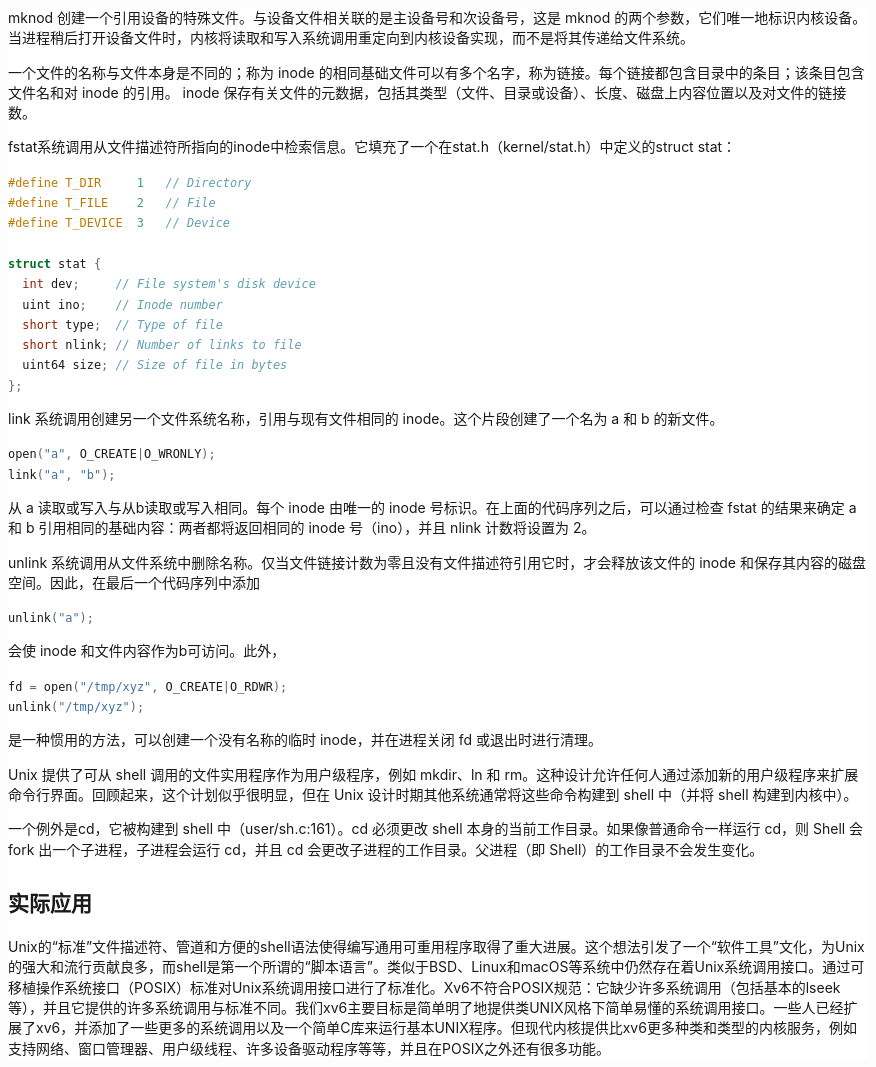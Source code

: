 mknod 创建一个引用设备的特殊文件。与设备文件相关联的是主设备号和次设备号，这是 mknod 的两个参数，它们唯一地标识内核设备。当进程稍后打开设备文件时，内核将读取和写入系统调用重定向到内核设备实现，而不是将其传递给文件系统。

一个文件的名称与文件本身是不同的；称为 inode 的相同基础文件可以有多个名字，称为链接。每个链接都包含目录中的条目；该条目包含文件名和对 inode 的引用。 inode 保存有关文件的元数据，包括其类型（文件、目录或设备）、长度、磁盘上内容位置以及对文件的链接数。

fstat系统调用从文件描述符所指向的inode中检索信息。它填充了一个在stat.h（kernel/stat.h）中定义的struct stat：

```c
#define T_DIR     1   // Directory
#define T_FILE    2   // File
#define T_DEVICE  3   // Device

struct stat {
  int dev;     // File system's disk device
  uint ino;    // Inode number
  short type;  // Type of file
  short nlink; // Number of links to file
  uint64 size; // Size of file in bytes
};
```

link 系统调用创建另一个文件系统名称，引用与现有文件相同的 inode。这个片段创建了一个名为 a 和 b 的新文件。

```c
open("a", O_CREATE|O_WRONLY);
link("a", "b");
```

从 a 读取或写入与从b读取或写入相同。每个 inode 由唯一的 inode 号标识。在上面的代码序列之后，可以通过检查 fstat 的结果来确定 a 和 b 引用相同的基础内容：两者都将返回相同的 inode 号（ino），并且 nlink 计数将设置为 2。

unlink 系统调用从文件系统中删除名称。仅当文件链接计数为零且没有文件描述符引用它时，才会释放该文件的 inode 和保存其内容的磁盘空间。因此，在最后一个代码序列中添加

```c
unlink("a");
```

会使 inode 和文件内容作为b可访问。此外， 

```c
fd = open("/tmp/xyz", O_CREATE|O_RDWR); 
unlink("/tmp/xyz");
```

 是一种惯用的方法，可以创建一个没有名称的临时 inode，并在进程关闭 fd 或退出时进行清理。 

Unix 提供了可从 shell 调用的文件实用程序作为用户级程序，例如 mkdir、ln 和 rm。这种设计允许任何人通过添加新的用户级程序来扩展命令行界面。回顾起来，这个计划似乎很明显，但在 Unix 设计时期其他系统通常将这些命令构建到 shell 中（并将 shell 构建到内核中）。

 一个例外是cd，它被构建到 shell 中（user/sh.c:161）。cd 必须更改 shell 本身的当前工作目录。如果像普通命令一样运行 cd，则 Shell 会 fork 出一个子进程，子进程会运行 cd，并且 cd 会更改子进程的工作目录。父进程（即 Shell）的工作目录不会发生变化。



## 实际应用

Unix的“标准”文件描述符、管道和方便的shell语法使得编写通用可重用程序取得了重大进展。这个想法引发了一个“软件工具”文化，为Unix的强大和流行贡献良多，而shell是第一个所谓的“脚本语言”。类似于BSD、Linux和macOS等系统中仍然存在着Unix系统调用接口。通过可移植操作系统接口（POSIX）标准对Unix系统调用接口进行了标准化。Xv6不符合POSIX规范：它缺少许多系统调用（包括基本的lseek等），并且它提供的许多系统调用与标准不同。我们xv6主要目标是简单明了地提供类UNIX风格下简单易懂的系统调用接口。一些人已经扩展了xv6，并添加了一些更多的系统调用以及一个简单C库来运行基本UNIX程序。但现代内核提供比xv6更多种类和类型的内核服务，例如支持网络、窗口管理器、用户级线程、许多设备驱动程序等等，并且在POSIX之外还有很多功能。

